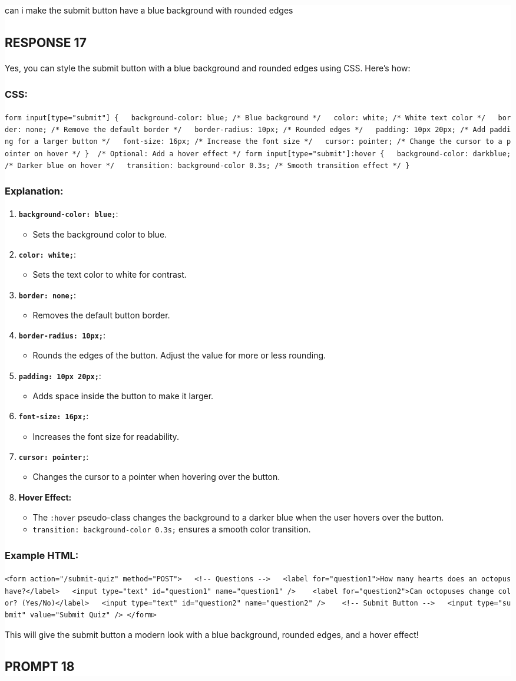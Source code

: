 can i make the submit button have a blue background with rounded edges

## RESPONSE 17

Yes, you can style the submit button with a blue background and rounded edges using CSS. Here’s how:

### CSS:

`form input[type="submit"] {   background-color: blue; /* Blue background */   color: white; /* White text color */   border: none; /* Remove the default border */   border-radius: 10px; /* Rounded edges */   padding: 10px 20px; /* Add padding for a larger button */   font-size: 16px; /* Increase the font size */   cursor: pointer; /* Change the cursor to a pointer on hover */ }  /* Optional: Add a hover effect */ form input[type="submit"]:hover {   background-color: darkblue; /* Darker blue on hover */   transition: background-color 0.3s; /* Smooth transition effect */ }`

### Explanation:

1.  **`background-color: blue;`**:
    
    *   Sets the background color to blue.
2.  **`color: white;`**:
    
    *   Sets the text color to white for contrast.
3.  **`border: none;`**:
    
    *   Removes the default button border.
4.  **`border-radius: 10px;`**:
    
    *   Rounds the edges of the button. Adjust the value for more or less rounding.
5.  **`padding: 10px 20px;`**:
    
    *   Adds space inside the button to make it larger.
6.  **`font-size: 16px;`**:
    
    *   Increases the font size for readability.
7.  **`cursor: pointer;`**:
    
    *   Changes the cursor to a pointer when hovering over the button.
8.  **Hover Effect:**
    
    *   The `:hover` pseudo-class changes the background to a darker blue when the user hovers over the button.
    *   `transition: background-color 0.3s;` ensures a smooth color transition.

### Example HTML:

`<form action="/submit-quiz" method="POST">   <!-- Questions -->   <label for="question1">How many hearts does an octopus have?</label>   <input type="text" id="question1" name="question1" />    <label for="question2">Can octopuses change color? (Yes/No)</label>   <input type="text" id="question2" name="question2" />    <!-- Submit Button -->   <input type="submit" value="Submit Quiz" /> </form>`

This will give the submit button a modern look with a blue background, rounded edges, and a hover effect!

## PROMPT 18
